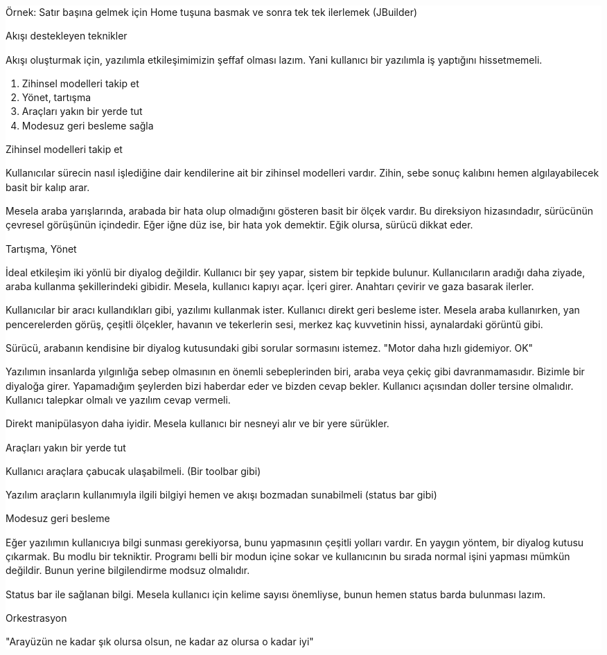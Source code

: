 Örnek: Satır başına gelmek için Home tuşuna basmak ve sonra tek tek ilerlemek (JBuilder)

Akışı destekleyen teknikler

Akışı oluşturmak için, yazılımla etkileşimimizin şeffaf olması lazım. Yani kullanıcı bir yazılımla iş yaptığını hissetmemeli.

1. Zihinsel modelleri takip et
2. Yönet, tartışma
3. Araçları yakın bir yerde tut
4. Modesuz geri besleme sağla

Zihinsel modelleri takip et

Kullanıcılar sürecin nasıl işlediğine dair kendilerine ait bir zihinsel modelleri vardır. Zihin, sebe sonuç kalıbını hemen algılayabilecek basit bir kalıp arar. 

Mesela araba yarışlarında, arabada bir hata olup olmadığını gösteren basit bir ölçek vardır. Bu direksiyon hizasındadır, sürücünün çevresel görüşünün içindedir. Eğer iğne düz ise, bir hata yok demektir. Eğik olursa, sürücü dikkat eder.

Tartışma, Yönet

İdeal etkileşim iki yönlü bir diyalog değildir. Kullanıcı bir şey yapar, sistem bir tepkide bulunur. Kullanıcıların aradığı daha ziyade, araba kullanma şekillerindeki gibidir. Mesela, kullanıcı kapıyı açar. İçeri girer. Anahtarı çevirir ve gaza basarak ilerler.

Kullanıcılar bir aracı kullandıkları gibi, yazılımı kullanmak ister. Kullanıcı direkt geri besleme ister. Mesela araba kullanırken, yan pencerelerden görüş, çeşitli ölçekler, havanın ve tekerlerin sesi, merkez kaç kuvvetinin hissi, aynalardaki görüntü gibi.

Sürücü, arabanın kendisine bir diyalog kutusundaki gibi sorular sormasını istemez. "Motor daha hızlı gidemiyor. OK"

Yazılımın insanlarda yılgınlığa sebep olmasının en önemli sebeplerinden biri, araba veya çekiç gibi davranmamasıdır. Bizimle bir diyaloğa girer. Yapamadığım şeylerden bizi haberdar eder ve bizden cevap bekler. Kullanıcı açısından doller tersine olmalıdır. Kullanıcı talepkar olmalı ve yazılım cevap vermeli. 

Direkt manipülasyon daha iyidir. Mesela kullanıcı bir nesneyi alır ve bir yere sürükler. 

Araçları yakın bir yerde tut

Kullanıcı araçlara çabucak ulaşabilmeli. (Bir toolbar gibi)

Yazılım araçların kullanımıyla ilgili bilgiyi hemen ve akışı bozmadan sunabilmeli (status bar gibi)

Modesuz geri besleme

Eğer yazılımın kullanıcıya bilgi sunması gerekiyorsa, bunu yapmasının çeşitli yolları vardır. En yaygın yöntem, bir diyalog kutusu çıkarmak. Bu modlu bir tekniktir. Programı belli bir modun içine sokar ve kullanıcının bu sırada normal işini yapması mümkün değildir. Bunun yerine bilgilendirme modsuz olmalıdır.

Status bar ile sağlanan bilgi. Mesela kullanıcı için kelime sayısı önemliyse, bunun hemen status barda bulunması lazım.

Orkestrasyon

"Arayüzün ne kadar şık olursa olsun, ne kadar az olursa o kadar iyi"
